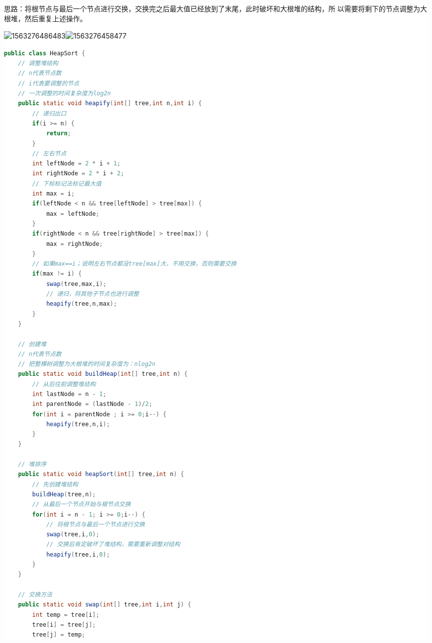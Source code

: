 ​	思路：将根节点与最后一个节点进行交换，交换完之后最大值已经放到了末尾，此时破坏和大根堆的结构，所				以需要将剩下的节点调整为大根堆，然后重复上述操作。

![1563276486483](C:\Users\L\AppData\Roaming\Typora\typora-user-images\1563276486483.png)![1563276458477](C:\Users\L\AppData\Roaming\Typora\typora-user-images\1563276458477.png)

```java
public class HeapSort {
    // 调整堆结构
    // n代表节点数
    // i代表要调整的节点
    // 一次调整的时间复杂度为log2n
    public static void heapify(int[] tree,int n,int i) {
        // 递归出口
        if(i >= n) {
            return;
        }
        // 左右节点
        int leftNode = 2 * i + 1;
        int rightNode = 2 * i + 2;
        // 下标标记法标记最大值
        int max = i;
        if(leftNode < n && tree[leftNode] > tree[max]) {
            max = leftNode;
        }
        if(rightNode < n && tree[rightNode] > tree[max]) {
            max = rightNode;
        }
        // 如果max==i；说明左右节点都没tree[max]大，不用交换，否则需要交换
        if(max != i) {
            swap(tree,max,i);
            // 递归，将其他子节点也进行调整
            heapify(tree,n,max);
        }
    }
    
    // 创建堆
   	// n代表节点数
    // 把整棵树调整为大根堆的时间复杂度为：nlog2n
    public static void buildHeap(int[] tree,int n) {
        // 从后往前调整堆结构
        int lastNode = n - 1;
        int parentNode = (lastNode - 1)/2;
        for(int i = parentNode ; i >= 0;i--) {
            heapify(tree,n,i);
        }
    }
    
    // 堆排序
    public static void heapSort(int[] tree,int n) {
        // 先创建堆结构
        buildHeap(tree,n);
        // 从最后一个节点开始与根节点交换
        for(int i = n - 1; i >= 0;i--) {
            // 将根节点与最后一个节点进行交换
            swap(tree,i,0);
            // 交换后肯定破坏了堆结构，需要重新调整对结构
            heapify(tree,i,0);
        }
    }
    
    // 交换方法
    public static void swap(int[] tree,int i,int j) {
        int temp = tree[i];
        tree[i] = tree[j];
        tree[j] = temp;
```